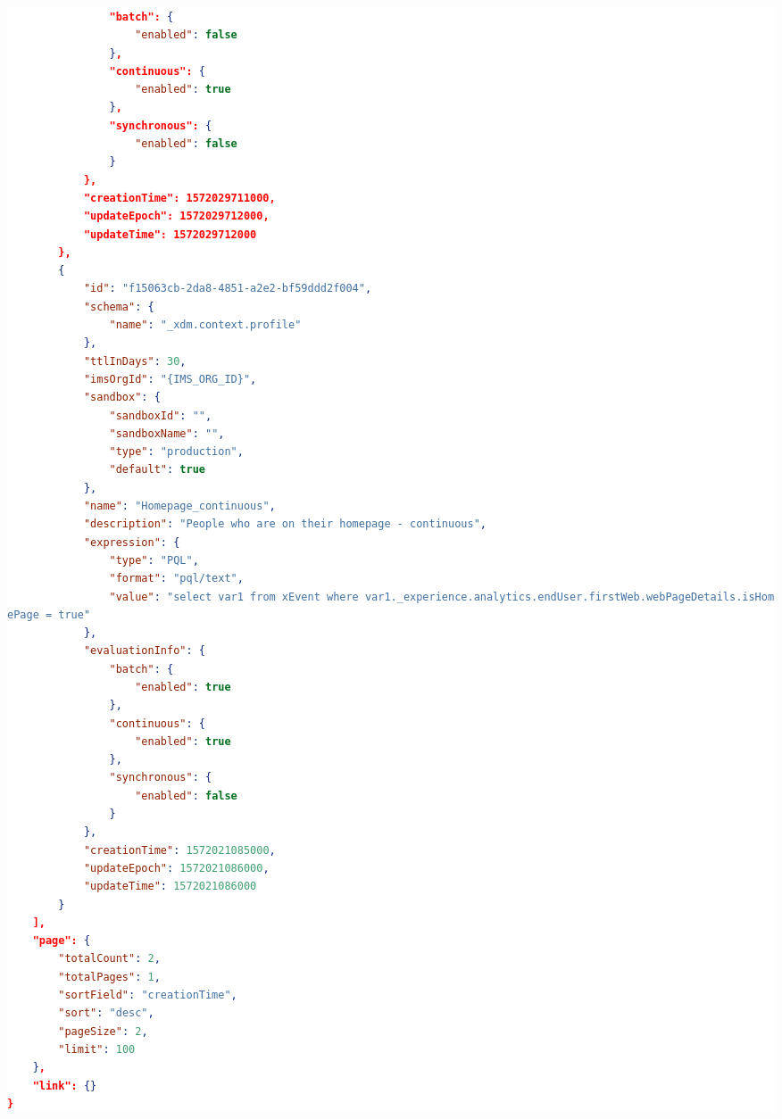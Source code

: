 ```json
                "batch": {
                    "enabled": false
                },
                "continuous": {
                    "enabled": true
                },
                "synchronous": {
                    "enabled": false
                }
            },
            "creationTime": 1572029711000,
            "updateEpoch": 1572029712000,
            "updateTime": 1572029712000
        },
        {
            "id": "f15063cb-2da8-4851-a2e2-bf59ddd2f004",
            "schema": {
                "name": "_xdm.context.profile"
            },
            "ttlInDays": 30,
            "imsOrgId": "{IMS_ORG_ID}",
            "sandbox": {
                "sandboxId": "",
                "sandboxName": "",
                "type": "production",
                "default": true
            },
            "name": "Homepage_continuous",
            "description": "People who are on their homepage - continuous",
            "expression": {
                "type": "PQL",
                "format": "pql/text",
                "value": "select var1 from xEvent where var1._experience.analytics.endUser.firstWeb.webPageDetails.isHomePage = true"
            },
            "evaluationInfo": {
                "batch": {
                    "enabled": true
                },
                "continuous": {
                    "enabled": true
                },
                "synchronous": {
                    "enabled": false
                }
            },
            "creationTime": 1572021085000,
            "updateEpoch": 1572021086000,
            "updateTime": 1572021086000
        }
    ],
    "page": {
        "totalCount": 2,
        "totalPages": 1,
        "sortField": "creationTime",
        "sort": "desc",
        "pageSize": 2,
        "limit": 100
    },
    "link": {}
}
```
